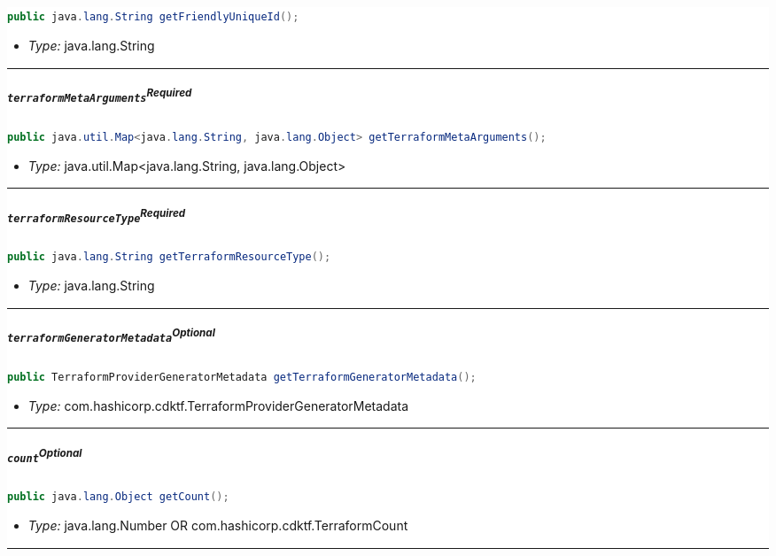 ```java
public java.lang.String getFriendlyUniqueId();
```

- *Type:* java.lang.String

---

##### `terraformMetaArguments`<sup>Required</sup> <a name="terraformMetaArguments" id="@cdktf/provider-cloudflare.dataCloudflareR2BucketEventNotification.DataCloudflareR2BucketEventNotification.property.terraformMetaArguments"></a>

```java
public java.util.Map<java.lang.String, java.lang.Object> getTerraformMetaArguments();
```

- *Type:* java.util.Map<java.lang.String, java.lang.Object>

---

##### `terraformResourceType`<sup>Required</sup> <a name="terraformResourceType" id="@cdktf/provider-cloudflare.dataCloudflareR2BucketEventNotification.DataCloudflareR2BucketEventNotification.property.terraformResourceType"></a>

```java
public java.lang.String getTerraformResourceType();
```

- *Type:* java.lang.String

---

##### `terraformGeneratorMetadata`<sup>Optional</sup> <a name="terraformGeneratorMetadata" id="@cdktf/provider-cloudflare.dataCloudflareR2BucketEventNotification.DataCloudflareR2BucketEventNotification.property.terraformGeneratorMetadata"></a>

```java
public TerraformProviderGeneratorMetadata getTerraformGeneratorMetadata();
```

- *Type:* com.hashicorp.cdktf.TerraformProviderGeneratorMetadata

---

##### `count`<sup>Optional</sup> <a name="count" id="@cdktf/provider-cloudflare.dataCloudflareR2BucketEventNotification.DataCloudflareR2BucketEventNotification.property.count"></a>

```java
public java.lang.Object getCount();
```

- *Type:* java.lang.Number OR com.hashicorp.cdktf.TerraformCount

---